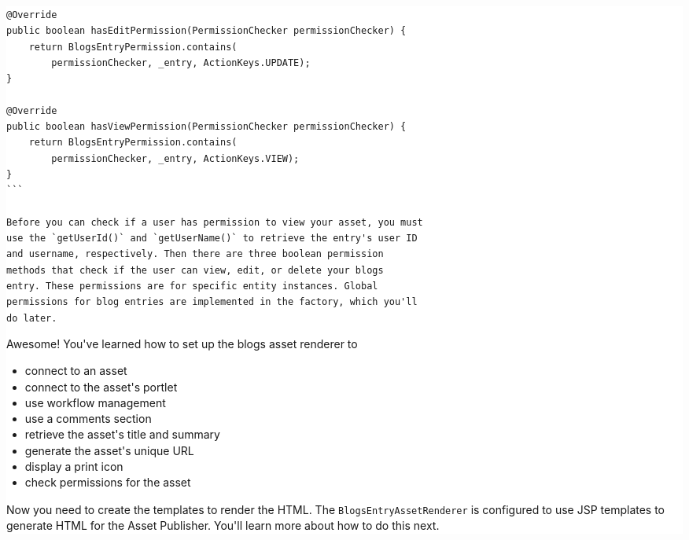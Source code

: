    @Override
    public boolean hasEditPermission(PermissionChecker permissionChecker) {
        return BlogsEntryPermission.contains(
            permissionChecker, _entry, ActionKeys.UPDATE);
    }

    @Override
    public boolean hasViewPermission(PermissionChecker permissionChecker) {
        return BlogsEntryPermission.contains(
            permissionChecker, _entry, ActionKeys.VIEW);
    }
    ```

    Before you can check if a user has permission to view your asset, you must
    use the `getUserId()` and `getUserName()` to retrieve the entry's user ID 
    and username, respectively. Then there are three boolean permission 
    methods that check if the user can view, edit, or delete your blogs 
    entry. These permissions are for specific entity instances. Global
    permissions for blog entries are implemented in the factory, which you'll
    do later.

Awesome! You've learned how to set up the blogs asset renderer to

- connect to an asset
- connect to the asset's portlet
- use workflow management
- use a comments section
- retrieve the asset's title and summary
- generate the asset's unique URL
- display a print icon
- check permissions for the asset

Now you need to create the templates to render the HTML. The 
`BlogsEntryAssetRenderer` is configured to use JSP templates to generate HTML 
for the Asset Publisher. You'll learn more about how to do this next.
